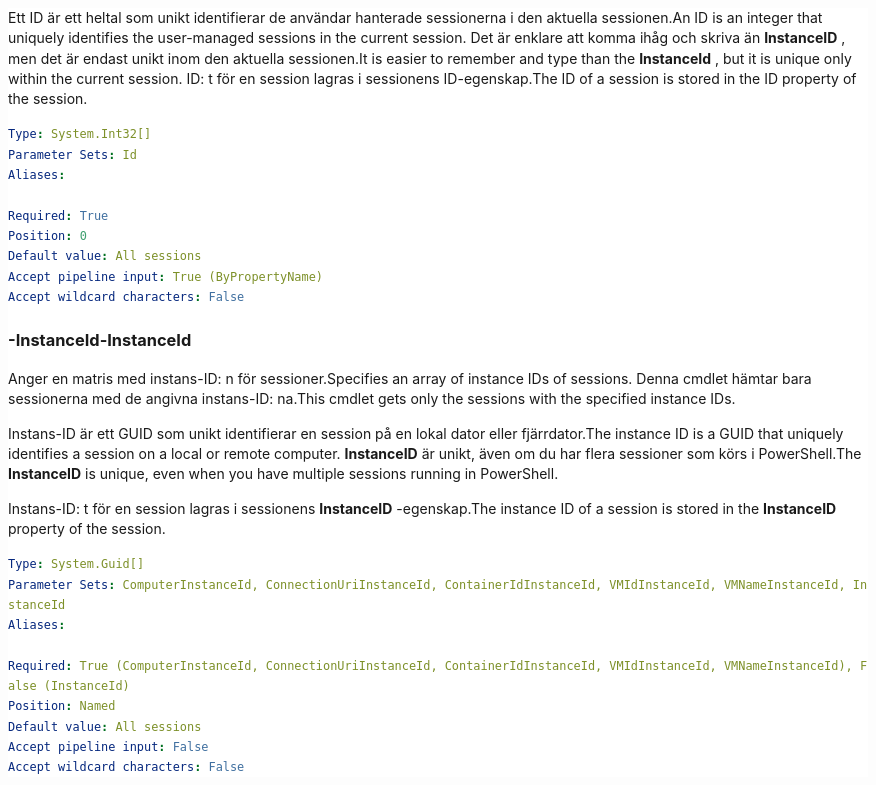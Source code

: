 <span data-ttu-id="b299e-268">Ett ID är ett heltal som unikt identifierar de användar hanterade sessionerna i den aktuella sessionen.</span><span class="sxs-lookup"><span data-stu-id="b299e-268">An ID is an integer that uniquely identifies the user-managed sessions in the current session.</span></span> <span data-ttu-id="b299e-269">Det är enklare att komma ihåg och skriva än **InstanceID** , men det är endast unikt inom den aktuella sessionen.</span><span class="sxs-lookup"><span data-stu-id="b299e-269">It is easier to remember and type than the **InstanceId** , but it is unique only within the current session.</span></span> <span data-ttu-id="b299e-270">ID: t för en session lagras i sessionens ID-egenskap.</span><span class="sxs-lookup"><span data-stu-id="b299e-270">The ID of a session is stored in the ID property of the session.</span></span>

```yaml
Type: System.Int32[]
Parameter Sets: Id
Aliases:

Required: True
Position: 0
Default value: All sessions
Accept pipeline input: True (ByPropertyName)
Accept wildcard characters: False
```

### <span data-ttu-id="b299e-271">-InstanceId</span><span class="sxs-lookup"><span data-stu-id="b299e-271">-InstanceId</span></span>

<span data-ttu-id="b299e-272">Anger en matris med instans-ID: n för sessioner.</span><span class="sxs-lookup"><span data-stu-id="b299e-272">Specifies an array of instance IDs of sessions.</span></span> <span data-ttu-id="b299e-273">Denna cmdlet hämtar bara sessionerna med de angivna instans-ID: na.</span><span class="sxs-lookup"><span data-stu-id="b299e-273">This cmdlet gets only the sessions with the specified instance IDs.</span></span>

<span data-ttu-id="b299e-274">Instans-ID är ett GUID som unikt identifierar en session på en lokal dator eller fjärrdator.</span><span class="sxs-lookup"><span data-stu-id="b299e-274">The instance ID is a GUID that uniquely identifies a session on a local or remote computer.</span></span> <span data-ttu-id="b299e-275">**InstanceID** är unikt, även om du har flera sessioner som körs i PowerShell.</span><span class="sxs-lookup"><span data-stu-id="b299e-275">The **InstanceID** is unique, even when you have multiple sessions running in PowerShell.</span></span>

<span data-ttu-id="b299e-276">Instans-ID: t för en session lagras i sessionens **InstanceID** -egenskap.</span><span class="sxs-lookup"><span data-stu-id="b299e-276">The instance ID of a session is stored in the **InstanceID** property of the session.</span></span>

```yaml
Type: System.Guid[]
Parameter Sets: ComputerInstanceId, ConnectionUriInstanceId, ContainerIdInstanceId, VMIdInstanceId, VMNameInstanceId, InstanceId
Aliases:

Required: True (ComputerInstanceId, ConnectionUriInstanceId, ContainerIdInstanceId, VMIdInstanceId, VMNameInstanceId), False (InstanceId)
Position: Named
Default value: All sessions
Accept pipeline input: False
Accept wildcard characters: False
```
